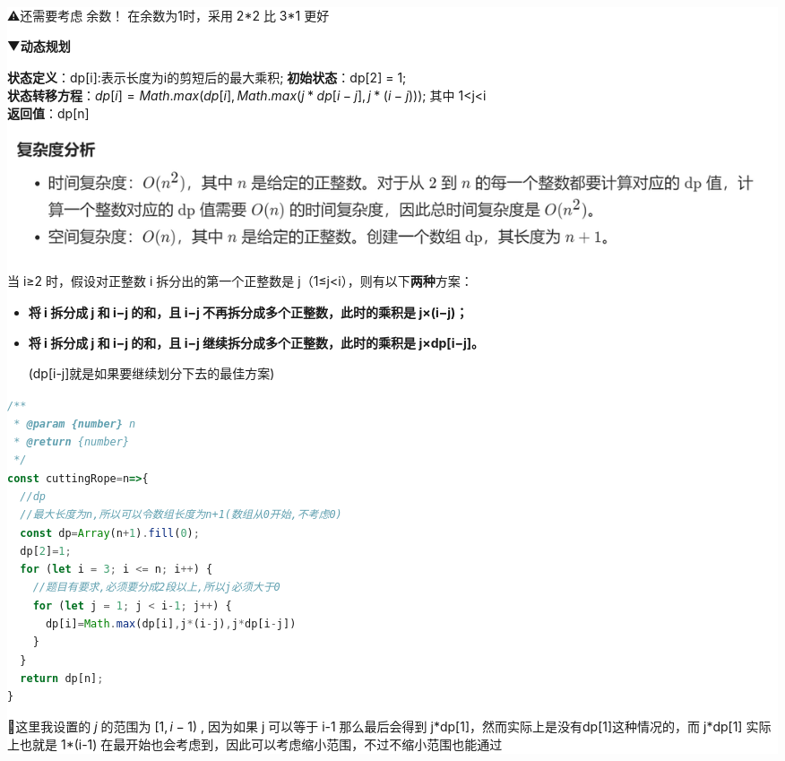 

⚠️还需要考虑 余数！ 在余数为1时，采用 2\*2 比 3\*1 更好





**▼动态规划**



**状态定义**：dp[i]:表示长度为i的剪短后的最大乘积; 
**初始状态**：dp[2] = 1;  
**状态转移方程**：$dp[i] = Math.max(dp[i], Math.max(j * dp[i-j], j * (i - j)));$ 其中 1<j<i  
**返回值**：dp[n]



![image-20201227103615904](base.assets\image-20201227103615904.png)

当 i≥2 时，假设对正整数 i 拆分出的第一个正整数是 j（1≤j<i），则有以下**两种**方案：

* **将 i 拆分成 j 和 i−j 的和，且 i−j 不再拆分成多个正整数，此时的乘积是 j×(i−j)；**

* **将 i 拆分成 j 和 i−j 的和，且 i−j 继续拆分成多个正整数，此时的乘积是 j×dp[i−j]。**

   (dp[i-j]就是如果要继续划分下去的最佳方案)

```js
/**
 * @param {number} n
 * @return {number}
 */
const cuttingRope=n=>{
  //dp
  //最大长度为n,所以可以令数组长度为n+1(数组从0开始,不考虑0)
  const dp=Array(n+1).fill(0);
  dp[2]=1;
  for (let i = 3; i <= n; i++) {
    //题目有要求,必须要分成2段以上,所以j必须大于0
    for (let j = 1; j < i-1; j++) {
      dp[i]=Math.max(dp[i],j*(i-j),j*dp[i-j])
    }
  }
  return dp[n];
}
```



💎这里我设置的 $j$ 的范围为 $[1,i-1)$ , 因为如果 j 可以等于 i-1 那么最后会得到 j\*dp[1]，然而实际上是没有dp[1]这种情况的，而 j\*dp[1] 实际上也就是 1\*(i-1) 在最开始也会考虑到，因此可以考虑缩小范围，不过不缩小范围也能通过
